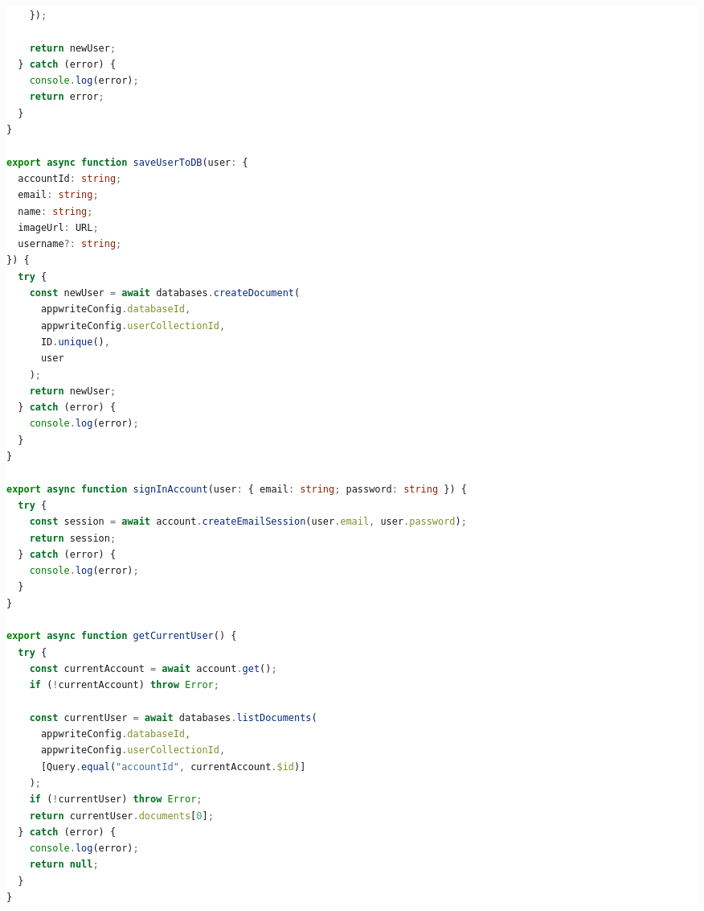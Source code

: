 ```ts
    });

    return newUser;
  } catch (error) {
    console.log(error);
    return error;
  }
}

export async function saveUserToDB(user: {
  accountId: string;
  email: string;
  name: string;
  imageUrl: URL;
  username?: string;
}) {
  try {
    const newUser = await databases.createDocument(
      appwriteConfig.databaseId,
      appwriteConfig.userCollectionId,
      ID.unique(),
      user
    );
    return newUser;
  } catch (error) {
    console.log(error);
  }
}

export async function signInAccount(user: { email: string; password: string }) {
  try {
    const session = await account.createEmailSession(user.email, user.password);
    return session;
  } catch (error) {
    console.log(error);
  }
}

export async function getCurrentUser() {
  try {
    const currentAccount = await account.get();
    if (!currentAccount) throw Error;

    const currentUser = await databases.listDocuments(
      appwriteConfig.databaseId,
      appwriteConfig.userCollectionId,
      [Query.equal("accountId", currentAccount.$id)]
    );
    if (!currentUser) throw Error;
    return currentUser.documents[0];
  } catch (error) {
    console.log(error);
    return null;
  }
}
```
